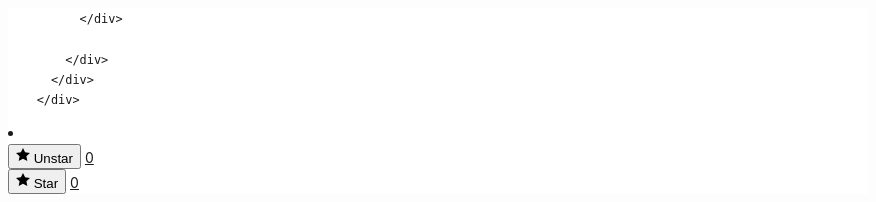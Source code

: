               </div>

            </div>
          </div>
        </div>
</form>
  </li>

  <li>
    
  <div class="js-toggler-container js-social-container starring-container ">
    <!-- '"` --><!-- </textarea></xmp> --></option></form><form class="starred js-social-form" action="/pirati-web/pardubice.pirati.cz/unstar" accept-charset="UTF-8" method="post"><input name="utf8" type="hidden" value="&#x2713;" /><input type="hidden" name="authenticity_token" value="/WubJ3e9GtmbUsWpY3NKXlGMdqQKkr18DlT0mhyAMDo9zzVmMY18sd3tuS0QvyJdAI30+OwmL4ctfLCtfpheHA==" />
      <input type="hidden" name="context" value="repository"></input>
      <button
        type="submit"
        class="btn btn-sm btn-with-count js-toggler-target"
        aria-label="Unstar this repository" title="Unstar pirati-web/pardubice.pirati.cz"
        data-ga-click="Repository, click unstar button, action:blob#show; text:Unstar">
        <svg class="octicon octicon-star v-align-text-bottom" viewBox="0 0 14 16" version="1.1" width="14" height="16" aria-hidden="true"><path fill-rule="evenodd" d="M14 6l-4.9-.64L7 1 4.9 5.36 0 6l3.6 3.26L2.67 14 7 11.67 11.33 14l-.93-4.74L14 6z"/></svg>
        Unstar
      </button>
        <a class="social-count js-social-count" href="/pirati-web/pardubice.pirati.cz/stargazers"
           aria-label="0 users starred this repository">
          0
        </a>
</form>
    <!-- '"` --><!-- </textarea></xmp> --></option></form><form class="unstarred js-social-form" action="/pirati-web/pardubice.pirati.cz/star" accept-charset="UTF-8" method="post"><input name="utf8" type="hidden" value="&#x2713;" /><input type="hidden" name="authenticity_token" value="njFKcTcTTC/l94jqcVFUZW6cZMhdQU+7XXU9DCOPMWsBq7JjamivWFY6+d55YRyupigOQhPB4zAhSPDSOB0u4g==" />
      <input type="hidden" name="context" value="repository"></input>
      <button
        type="submit"
        class="btn btn-sm btn-with-count js-toggler-target"
        aria-label="Star this repository" title="Star pirati-web/pardubice.pirati.cz"
        data-ga-click="Repository, click star button, action:blob#show; text:Star">
        <svg class="octicon octicon-star v-align-text-bottom" viewBox="0 0 14 16" version="1.1" width="14" height="16" aria-hidden="true"><path fill-rule="evenodd" d="M14 6l-4.9-.64L7 1 4.9 5.36 0 6l3.6 3.26L2.67 14 7 11.67 11.33 14l-.93-4.74L14 6z"/></svg>
        Star
      </button>
        <a class="social-count js-social-count" href="/pirati-web/pardubice.pirati.cz/stargazers"
           aria-label="0 users starred this repository">
          0
        </a>
</form>  </div>

  </li>
